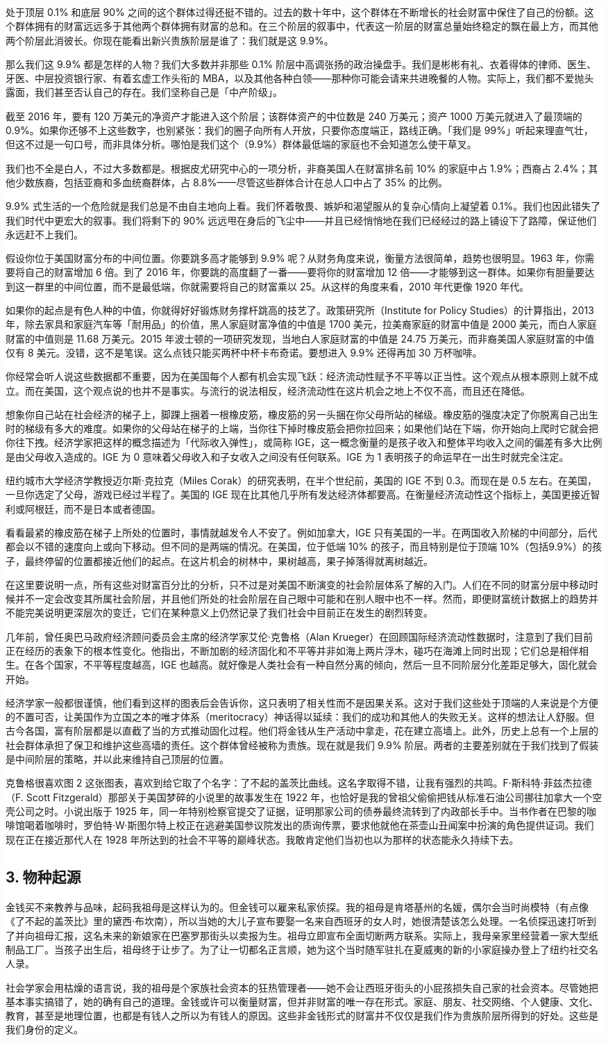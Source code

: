 处于顶层 0.1% 和底层 90% 之间的这个群体过得还挺不错的。过去的数十年中，这个群体在不断增长的社会财富中保住了自己的份额。这个群体拥有的财富远远多于其他两个群体拥有财富的总和。在三个阶层的叙事中，代表这一阶层的财富总量始终稳定的飘在最上方，而其他两个阶层此消彼长。你现在能看出新兴贵族阶层是谁了：我们就是这 9.9%。

那么我们这 9.9% 都是怎样的人物？我们大多数并非那些 0.1% 阶层中高调张扬的政治操盘手。我们是彬彬有礼、衣着得体的律师、医生、牙医、中层投资银行家、有着玄虚工作头衔的 MBA，以及其他各种白领——那种你可能会请来共进晚餐的人物。实际上，我们都不爱抛头露面，我们甚至否认自己的存在。我们坚称自己是「中产阶级」。

截至 2016 年，要有 120 万美元的净资产才能进入这个阶层；该群体资产的中位数是 240 万美元；资产 1000 万美元就进入了最顶端的 0.9%。如果你还够不上这些数字，也别紧张：我们的圈子向所有人开放，只要你态度端正，路线正确。「我们是 99%」听起来理直气壮，但这不过是一句口号，而非具体分析。哪怕是我们这个（9.9%）群体最低端的家庭也不会知道怎么使干草叉。

我们也不全是白人，不过大多数都是。根据皮尤研究中心的一项分析，非裔美国人在财富排名前 10% 的家庭中占 1.9%；西裔占 2.4%；其他少数族裔，包括亚裔和多血统裔群体，占 8.8%——尽管这些群体合计在总人口中占了 35% 的比例。

9.9% 式生活的一个危险就是我们总是不由自主地向上看。我们怀着敬畏、嫉妒和渴望服从的复杂心情向上凝望着 0.1%。我们也因此错失了我们时代中更宏大的叙事。我们将剩下的 90% 远远甩在身后的飞尘中——并且已经悄悄地在我们已经经过的路上铺设下了路障，保证他们永远赶不上我们。

假设你位于美国财富分布的中间位置。你要跳多高才能够到 9.9% 呢？从财务角度来说，衡量方法很简单，趋势也很明显。1963 年，你需要将自己的财富增加 6 倍。到了 2016 年，你要跳的高度翻了一番——要将你的财富增加 12 倍——才能够到这一群体。如果你有胆量要达到这一群里的中间位置，而不是最低端，你就需要将自己的财富乘以 25。从这样的角度来看，2010 年代更像 1920 年代。

如果你的起点是有色人种的中值，你就得好好锻炼财务撑杆跳高的技艺了。政策研究所（Institute for Policy Studies）的计算指出，2013 年，除去家具和家庭汽车等「耐用品」的价值，黑人家庭财富净值的中值是 1700 美元，拉美裔家庭的财富中值是 2000 美元，而白人家庭财富的中值则是 11.68 万美元。2015 年波士顿的一项研究发现，当地白人家庭财富的中值是 24.75 万美元，而非裔美国人家庭财富的中值仅有 8 美元。没错，这不是笔误。这么点钱只能买两杯中杯卡布奇诺。要想进入 9.9% 还得再加 30 万杯咖啡。

你经常会听人说这些数据都不重要，因为在美国每个人都有机会实现飞跃：经济流动性赋予不平等以正当性。这个观点从根本原则上就不成立。而在美国，这个观点说的也并不是事实。与流行的说法相反，经济流动性在这片机会之地上不仅不高，而且还在降低。

想象你自己站在社会经济的梯子上，脚踝上捆着一根橡皮筋，橡皮筋的另一头捆在你父母所站的梯级。橡皮筋的强度决定了你脱离自己出生时的梯级有多大的难度。如果你的父母站在梯子的上端，当你往下掉时橡皮筋会把你拉回来；如果他们站在下端，你开始向上爬时它就会把你往下拽。经济学家把这样的概念描述为「代际收入弹性」，或简称 IGE，这一概念衡量的是孩子收入和整体平均收入之间的偏差有多大比例是由父母收入造成的。IGE 为 0 意味着父母收入和子女收入之间没有任何联系。IGE 为 1 表明孩子的命运早在一出生时就完全注定。

纽约城市大学经济学教授迈尔斯·克拉克（Miles Corak）的研究表明，在半个世纪前，美国的 IGE 不到 0.3。而现在是 0.5 左右。在美国，一旦你选定了父母，游戏已经过半程了。美国的 IGE 现在比其他几乎所有发达经济体都要高。在衡量经济流动性这个指标上，美国更接近智利或阿根廷，而不是日本或者德国。

看看最紧的橡皮筋在梯子上所处的位置时，事情就越发令人不安了。例如加拿大，IGE 只有美国的一半。在两国收入阶梯的中间部分，后代都会以不错的速度向上或向下移动。但不同的是两端的情况。在美国，位于低端 10% 的孩子，而且特别是位于顶端 10%（包括9.9%）的孩子，最终停留的位置都接近他们的起点。在这片机会的树林中，果树越高，果子掉落得就离树越近。 

在这里要说明一点，所有这些对财富百分比的分析，只不过是对美国不断演变的社会阶层体系了解的入门。人们在不同的财富分层中移动时候并不一定会改变其所属社会阶层，并且他们所处的社会阶层在自己眼中可能和在别人眼中也不一样。然而，即便财富统计数据上的趋势并不能完美说明更深层次的变迁，它们在某种意义上仍然记录了我们社会中目前正在发生的剧烈转变。

几年前，曾任奥巴马政府经济顾问委员会主席的经济学家艾伦·克鲁格（Alan Krueger）在回顾国际经济流动性数据时，注意到了我们目前正在经历的表象下的根本性变化。他指出，不断加剧的经济固化和不平等并非如海上两片浮木，碰巧在海滩上同时出现；它们总是相伴相生。在各个国家，不平等程度越高，IGE 也越高。就好像是人类社会有一种自然分离的倾向，然后一旦不同阶层分化差距足够大，固化就会开始。

经济学家一般都很谨慎，他们看到这样的图表后会告诉你，这只表明了相关性而不是因果关系。这对于我们这些处于顶端的人来说是个方便的不置可否，让美国作为立国之本的唯才体系（meritocracy）神话得以延续：我们的成功和其他人的失败无关。这样的想法让人舒服。但古今各国，富有阶层都是以直截了当的方式推动固化过程。他们将金钱从生产活动中拿走，花在建立高墙上。此外，历史上总有一个上层的社会群体承担了保卫和维护这些高墙的责任。这个群体曾经被称为贵族。现在就是我们 9.9% 阶层。两者的主要差别就在于我们找到了假装是中间阶层的策略，并以此来维持自己顶层的位置。

克鲁格很喜欢图 2 这张图表，喜欢到给它取了个名字：了不起的盖茨比曲线。这名字取得不错，让我有强烈的共鸣。F·斯科特·菲兹杰拉德（F. Scott Fitzgerald）那部关于美国梦碎的小说里的故事发生在 1922 年，也恰好是我的曾祖父偷偷把钱从标准石油公司挪往加拿大一个空壳公司之时。小说出版于 1925 年，同一年特别检察官提交了证据，证明那家公司的债券最终流转到了内政部长手中。当书作者在巴黎的咖啡馆喝着咖啡时，罗伯特·W·斯图尔特上校正在逃避美国参议院发出的质询传票，要求他就他在茶壶山丑闻案中扮演的角色提供证词。我们现在正在接近那代人在 1928 年所达到的社会不平等的巅峰状态。我敢肯定他们当初也以为那样的状态能永久持续下去。

## 3. 物种起源

金钱买不来教养与品味，起码我祖母是这样认为的。但金钱可以雇来私家侦探。我的祖母是肯塔基州的名媛，偶尔会当时尚模特（有点像《了不起的盖茨比》里的黛西·布坎南），所以当她的大儿子宣布要娶一名来自西班牙的女人时，她很清楚该怎么处理。一名侦探迅速打听到了并向祖母汇报，这名未来的新娘家在巴塞罗那街头以卖报为生。祖母立即宣布全面切断两方联系。实际上，我母亲家里经营着一家大型纸制品工厂。当孩子出生后，祖母终于让步了。为了让一切都名正言顺，她为这个当时随军驻扎在夏威夷的新的小家庭操办登上了纽约社交名人录。

社会学家会用枯燥的语言说，我的祖母是个家族社会资本的狂热管理者——她不会让西班牙街头的小屁孩损失自己家的社会资本。尽管她把基本事实搞错了，她的确有自己的道理。金钱或许可以衡量财富，但并非财富的唯一存在形式。家庭、朋友、社交网络、个人健康、文化、教育，甚至是地理位置，也都是有钱人之所以为有钱人的原因。这些非金钱形式的财富并不仅仅是我们作为贵族阶层所得到的好处。这些是我们身份的定义。
